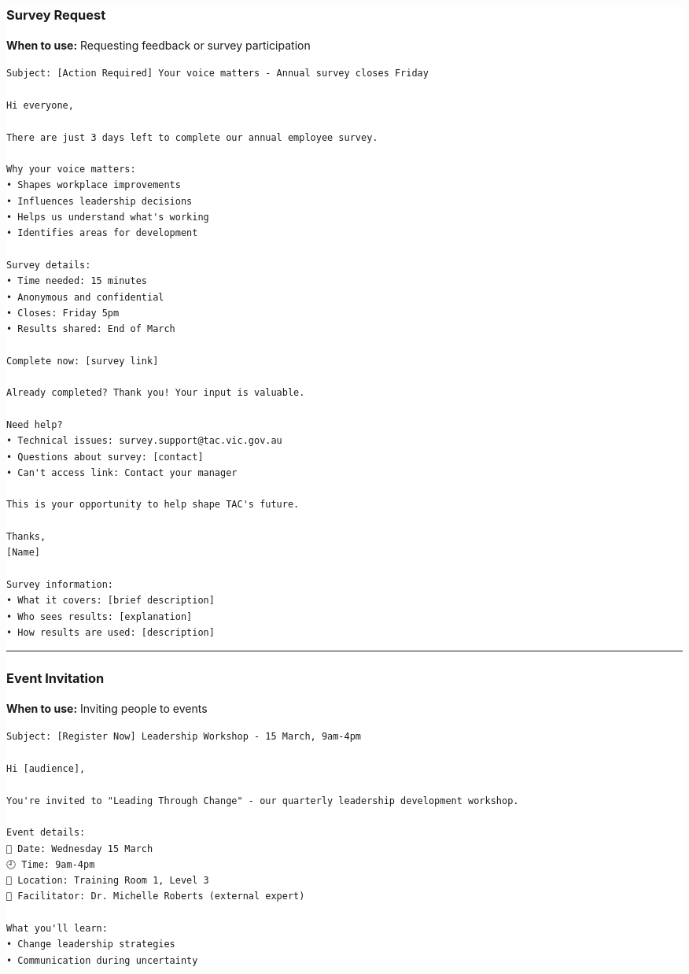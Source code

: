 
### Survey Request

**When to use:** Requesting feedback or survey participation

```
Subject: [Action Required] Your voice matters - Annual survey closes Friday

Hi everyone,

There are just 3 days left to complete our annual employee survey.

Why your voice matters:
• Shapes workplace improvements
• Influences leadership decisions  
• Helps us understand what's working
• Identifies areas for development

Survey details:
• Time needed: 15 minutes
• Anonymous and confidential
• Closes: Friday 5pm
• Results shared: End of March

Complete now: [survey link]

Already completed? Thank you! Your input is valuable.

Need help?
• Technical issues: survey.support@tac.vic.gov.au
• Questions about survey: [contact]
• Can't access link: Contact your manager

This is your opportunity to help shape TAC's future.

Thanks,
[Name]

Survey information:
• What it covers: [brief description]
• Who sees results: [explanation]
• How results are used: [description]
```

---

### Event Invitation

**When to use:** Inviting people to events

```
Subject: [Register Now] Leadership Workshop - 15 March, 9am-4pm

Hi [audience],

You're invited to "Leading Through Change" - our quarterly leadership development workshop.

Event details:
📅 Date: Wednesday 15 March
🕘 Time: 9am-4pm
📍 Location: Training Room 1, Level 3
👥 Facilitator: Dr. Michelle Roberts (external expert)

What you'll learn:
• Change leadership strategies
• Communication during uncertainty
```